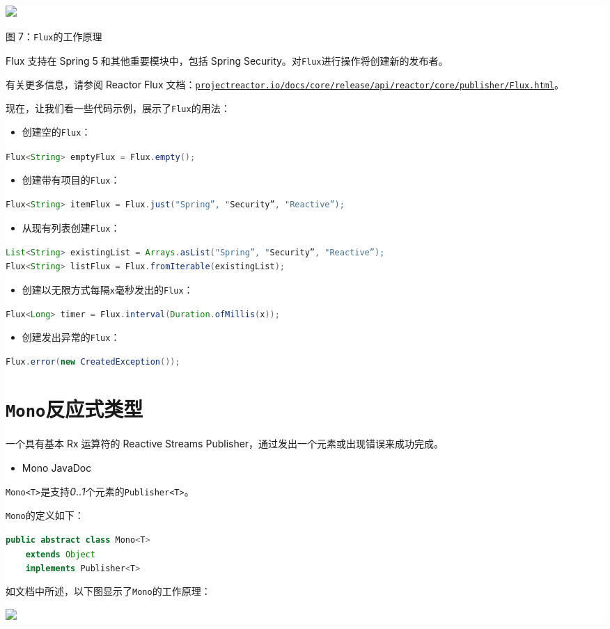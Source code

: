 ![](https://github.com/OpenDocCN/freelearn-javaweb-zh/raw/master/docs/hsn-sprsec5-rct-app/img/5e2ee3fa-4291-4813-9457-d4404fec9a26.png)

图 7：`Flux`的工作原理

Flux 支持在 Spring 5 和其他重要模块中，包括 Spring Security。对`Flux`进行操作将创建新的发布者。

有关更多信息，请参阅 Reactor Flux 文档：[`projectreactor.io/docs/core/release/api/reactor/core/publisher/Flux.html`](https://projectreactor.io/docs/core/release/api/reactor/core/publisher/Flux.html)。

现在，让我们看一些代码示例，展示了`Flux`的用法：

+   创建空的`Flux`：

```java
Flux<String> emptyFlux = Flux.empty();
```

+   创建带有项目的`Flux`：

```java
Flux<String> itemFlux = Flux.just("Spring”, "Security”, "Reactive”);
```

+   从现有列表创建`Flux`：

```java
List<String> existingList = Arrays.asList("Spring”, "Security”, "Reactive”);
Flux<String> listFlux = Flux.fromIterable(existingList);
```

+   创建以无限方式每隔`x`毫秒发出的`Flux`：

```java
Flux<Long> timer = Flux.interval(Duration.ofMillis(x));
```

+   创建发出异常的`Flux`：

```java
Flux.error(new CreatedException());
```

# `Mono`反应式类型

一个具有基本 Rx 运算符的 Reactive Streams Publisher，通过发出一个元素或出现错误来成功完成。

- Mono JavaDoc

`Mono<T>`是支持*0*..*1*个元素的`Publisher<T>`。

`Mono`的定义如下：

```java
public abstract class Mono<T>
    extends Object
    implements Publisher<T>
```

如文档中所述，以下图显示了`Mono`的工作原理：

![](https://github.com/OpenDocCN/freelearn-javaweb-zh/raw/master/docs/hsn-sprsec5-rct-app/img/fcab5a6e-6e9e-40b6-a689-b0d0abe4ed0a.png)
